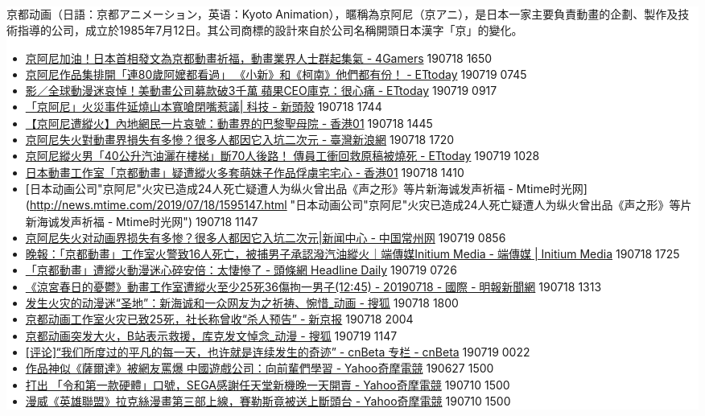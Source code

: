京都动画（日語：京都アニメーション，英语：Kyoto Animation），暱稱為京阿尼（京アニ），是日本一家主要負責動畫的企劃、製作及技術指導的公司，成立於1985年7月12日。其公司商標的設計來自於公司名稱開頭日本漢字「京」的變化。
- [京阿尼加油！日本首相發文為京都動畫祈福，動畫業界人士群起集氣 - 4Gamers](https://www.4gamers.com.tw/news/detail/39681/industry-send-messages-of-support-to-kyoto-animation-on-social-media "京阿尼加油！日本首相發文為京都動畫祈福，動畫業界人士群起集氣 - 4Gamers") 190718 1650
- [京阿尼作品集排開「連80歲阿嬤都看過」 《小新》和《柯南》他們都有份！ - ETtoday](https://star.ettoday.net/news/1493521 "京阿尼作品集排開「連80歲阿嬤都看過」 《小新》和《柯南》他們都有份！ - ETtoday") 190719 0745
- [影／全球動漫迷哀悼！美動畫公司募款破3千萬 蘋果CEO庫克：很心痛 - ETtoday](https://www.ettoday.net/news/20190719/1493533.htm "影／全球動漫迷哀悼！美動畫公司募款破3千萬 蘋果CEO庫克：很心痛 - ETtoday") 190719 0917
- [「京阿尼」火災事件延燒山本寬嗆閉嘴惹議| 科技 - 新頭殼](https://newtalk.tw/news/view/2019-07-18/274367 "「京阿尼」火災事件延燒山本寬嗆閉嘴惹議| 科技 - 新頭殼") 190718 1744
- [【京阿尼遭縱火】內地網民一片哀號：動畫界的巴黎聖母院 - 香港01](https://www.hk01.com/%E5%8D%B3%E6%99%82%E4%B8%AD%E5%9C%8B/353453/%E4%BA%AC%E9%98%BF%E5%B0%BC%E9%81%AD%E7%B8%B1%E7%81%AB-%E5%85%A7%E5%9C%B0%E7%B6%B2%E6%B0%91%E4%B8%80%E7%89%87%E5%93%80%E8%99%9F-%E5%8B%95%E7%95%AB%E7%95%8C%E7%9A%84%E5%B7%B4%E9%BB%8E%E8%81%96%E6%AF%8D%E9%99%A2 "【京阿尼遭縱火】內地網民一片哀號：動畫界的巴黎聖母院 - 香港01") 190718 1445
- [京阿尼失火對動畫界損失有多慘？很多人都因它入坑二次元 - 臺灣新浪網](https://news.sina.com.tw/article/20190718/32013580.html "京阿尼失火對動畫界損失有多慘？很多人都因它入坑二次元 - 臺灣新浪網") 190718 1720
- [京阿尼縱火男「40公升汽油灑在樓梯」斷70人後路！ 傳員工衝回救原稿被燒死 - ETtoday](https://star.ettoday.net/news/1493660 "京阿尼縱火男「40公升汽油灑在樓梯」斷70人後路！ 傳員工衝回救原稿被燒死 - ETtoday") 190719 1028
- [日本動畫工作室「京都動畫」疑遭縱火多套萌妹子作品俘虜宅宅心 - 香港01](https://www.hk01.com/%E7%86%B1%E7%88%86%E8%A9%B1%E9%A1%8C/353394/%E6%97%A5%E6%9C%AC%E5%8B%95%E7%95%AB%E5%B7%A5%E4%BD%9C%E5%AE%A4-%E4%BA%AC%E9%83%BD%E5%8B%95%E7%95%AB-%E7%96%91%E9%81%AD%E7%B8%B1%E7%81%AB-%E5%A4%9A%E5%A5%97%E8%90%8C%E5%A6%B9%E5%AD%90%E4%BD%9C%E5%93%81%E4%BF%98%E8%99%9C%E5%AE%85%E5%AE%85%E5%BF%83 "日本動畫工作室「京都動畫」疑遭縱火多套萌妹子作品俘虜宅宅心 - 香港01") 190718 1410
- [日本动画公司"京阿尼"火灾已造成24人死亡疑遭人为纵火曾出品《声之形》等片新海诚发声祈福 - Mtime时光网](http://news.mtime.com/2019/07/18/1595147.html "日本动画公司"京阿尼"火灾已造成24人死亡疑遭人为纵火曾出品《声之形》等片新海诚发声祈福 - Mtime时光网") 190718 1147
- [京阿尼失火对动画界损失有多惨？很多人都因它入坑二次元|新闻中心 - 中国常州网](http://news.cz001.com.cn/2019-07/19/content_3639422.htm "京阿尼失火对动画界损失有多惨？很多人都因它入坑二次元|新闻中心 - 中国常州网") 190719 0856
- [晚報：「京都動畫」工作室火警致16人死亡，被捕男子承認潑汽油縱火｜端傳媒Initium Media - 端傳媒 | Initium Media](https://theinitium.com/article/20190718-evening-brief/ "晚報：「京都動畫」工作室火警致16人死亡，被捕男子承認潑汽油縱火｜端傳媒Initium Media - 端傳媒 | Initium Media") 190718 1725
- [「京都動畫」遭縱火動漫迷心碎安倍：太悽慘了 - 頭條網 Headline Daily](https://hd.stheadline.com/news/realtime/wo/1547766/%E5%8D%B3%E6%99%82-%E5%9C%8B%E9%9A%9B-%E4%BA%AC%E9%83%BD%E5%8B%95%E7%95%AB-%E9%81%AD%E7%B8%B1%E7%81%AB-%E5%8B%95%E6%BC%AB%E8%BF%B7%E5%BF%83%E7%A2%8E-%E5%AE%89%E5%80%8D-%E5%A4%AA%E6%82%BD%E6%85%98%E4%BA%86 "「京都動畫」遭縱火動漫迷心碎安倍：太悽慘了 - 頭條網 Headline Daily") 190719 0726
- [《涼宮春日的憂鬱》動畫工作室遭縱火至少25死36傷拘一男子(12:45) - 20190718 - 國際 - 明報新聞網](https://news.mingpao.com/ins/%E5%9C%8B%E9%9A%9B/article/20190718/s00005/1563424316834 "《涼宮春日的憂鬱》動畫工作室遭縱火至少25死36傷拘一男子(12:45) - 20190718 - 國際 - 明報新聞網") 190718 1313
- [发生火灾的动漫迷“圣地”：新海诚和一众网友为之祈祷、惋惜_动画 - 搜狐](http://www.sohu.com/a/327740622_260616 "发生火灾的动漫迷“圣地”：新海诚和一众网友为之祈祷、惋惜_动画 - 搜狐") 190718 1800
- [京都动画工作室火灾已致25死，社长称曾收“杀人预告” - 新京报](http://www.bjnews.com.cn/world/2019/07/18/605090.html "京都动画工作室火灾已致25死，社长称曾收“杀人预告” - 新京报") 190718 2004
- [京都动画突发大火，B站表示救援，库克发文悼念_动漫 - 搜狐](http://www.sohu.com/a/327909037_123977 "京都动画突发大火，B站表示救援，库克发文悼念_动漫 - 搜狐") 190719 1147
- [[评论]“我们所度过的平凡的每一天，也许就是连续发生的奇迹” - cnBeta 专栏 - cnBeta](http://www.cnbeta.com/articles/tech/869287.htm "[评论]“我们所度过的平凡的每一天，也许就是连续发生的奇迹” - cnBeta 专栏 - cnBeta") 190719 0022
- [作品神似《薩爾達》被網友罵爆 中國遊戲公司：向前輩們學習 - Yahoo奇摩電競](https://tw.esports.yahoo.com/%E4%BD%9C%E5%93%81%E7%A5%9E%E4%BC%BC-%E8%96%A9%E7%88%BE%E9%81%94-%E8%A2%AB%E7%B6%B2%E5%8F%8B%E7%BD%B5%E7%88%86-%E4%B8%AD%E5%9C%8B%E9%81%8A%E6%88%B2%E5%85%AC%E5%8F%B8-%E5%90%91%E5%89%8D%E8%BC%A9%E5%80%91%E5%AD%B8%E7%BF%92-080215275.html "作品神似《薩爾達》被網友罵爆 中國遊戲公司：向前輩們學習 - Yahoo奇摩電競") 190627 1500
- [打出 「令和第一款硬體」口號，SEGA感謝任天堂新機晚一天開賣 - Yahoo奇摩電競](https://tw.esports.yahoo.com/201907112-052323192.html "打出 「令和第一款硬體」口號，SEGA感謝任天堂新機晚一天開賣 - Yahoo奇摩電競") 190710 1500
- [漫威《英雄聯盟》拉克絲漫畫第三部上線，賽勒斯竟被送上斷頭台 - Yahoo奇摩電競](https://tw.esports.yahoo.com/201907113-055647294.html "漫威《英雄聯盟》拉克絲漫畫第三部上線，賽勒斯竟被送上斷頭台 - Yahoo奇摩電競") 190710 1500
